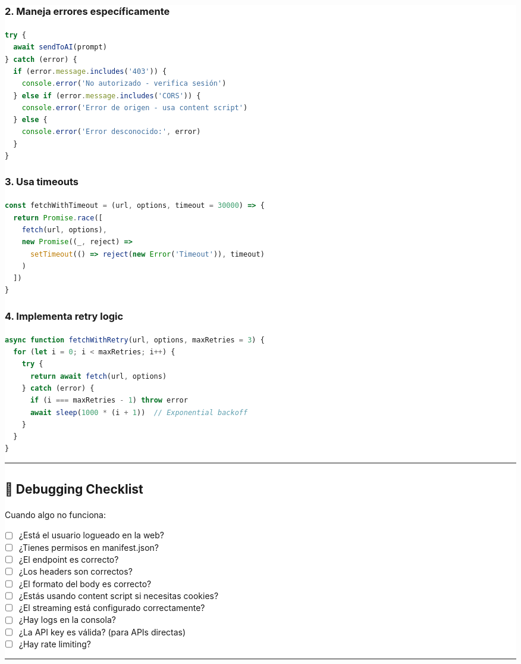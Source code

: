### 2. Maneja errores específicamente
```javascript
try {
  await sendToAI(prompt)
} catch (error) {
  if (error.message.includes('403')) {
    console.error('No autorizado - verifica sesión')
  } else if (error.message.includes('CORS')) {
    console.error('Error de origen - usa content script')
  } else {
    console.error('Error desconocido:', error)
  }
}
```

### 3. Usa timeouts
```javascript
const fetchWithTimeout = (url, options, timeout = 30000) => {
  return Promise.race([
    fetch(url, options),
    new Promise((_, reject) =>
      setTimeout(() => reject(new Error('Timeout')), timeout)
    )
  ])
}
```

### 4. Implementa retry logic
```javascript
async function fetchWithRetry(url, options, maxRetries = 3) {
  for (let i = 0; i < maxRetries; i++) {
    try {
      return await fetch(url, options)
    } catch (error) {
      if (i === maxRetries - 1) throw error
      await sleep(1000 * (i + 1))  // Exponential backoff
    }
  }
}
```

---

## 🐛 Debugging Checklist

Cuando algo no funciona:

- [ ] ¿Está el usuario logueado en la web?
- [ ] ¿Tienes permisos en manifest.json?
- [ ] ¿El endpoint es correcto?
- [ ] ¿Los headers son correctos?
- [ ] ¿El formato del body es correcto?
- [ ] ¿Estás usando content script si necesitas cookies?
- [ ] ¿El streaming está configurado correctamente?
- [ ] ¿Hay logs en la consola?
- [ ] ¿La API key es válida? (para APIs directas)
- [ ] ¿Hay rate limiting?

---